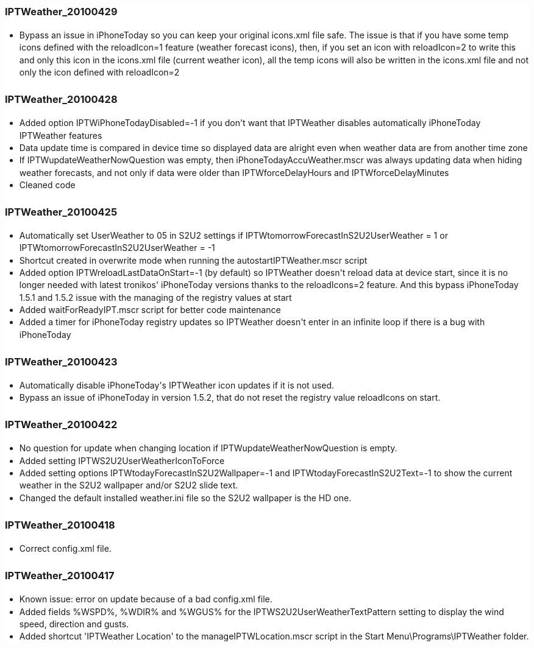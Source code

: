 ### IPTWeather\_20100429 ###
  * Bypass an issue in iPhoneToday so you can keep your original icons.xml file safe. The issue is that if you have some temp icons defined with the reloadIcon=1 feature (weather forecast icons), then, if you set an icon with reloadIcon=2 to write this and only this icon in the icons.xml file (current weather icon), all the temp icons will also be written in the icons.xml file and not only the icon defined with reloadIcon=2

### IPTWeather\_20100428 ###
  * Added option IPTWiPhoneTodayDisabled=-1 if you don't want that IPTWeather disables automatically iPhoneToday IPTWeather features
  * Data update time is compared in device time so displayed data are alright even when weather data are from another time zone
  * If IPTWupdateWeatherNowQuestion was empty, then iPhoneTodayAccuWeather.mscr was always updating data when hiding weather forecasts, and not only if data were older than IPTWforceDelayHours and IPTWforceDelayMinutes
  * Cleaned code

### IPTWeather\_20100425 ###
  * Automatically set UserWeather to 05 in S2U2 settings if IPTWtomorrowForecastInS2U2UserWeather = 1 or IPTWtomorrowForecastInS2U2UserWeather = -1
  * Shortcut created in overwrite mode when running the autostartIPTWeather.mscr script
  * Added option IPTWreloadLastDataOnStart=-1 (by default) so IPTWeather doesn't reload data at device start, since it is no longer needed with latest tronikos' iPhoneToday versions thanks to the reloadIcons=2 feature. And this bypass iPhoneToday 1.5.1 and 1.5.2 issue with the managing of the registry values at start
  * Added waitForReadyIPT.mscr script for better code maintenance
  * Added a timer for iPhoneToday registry updates so IPTWeather doesn't enter in an infinite loop if there is a bug with iPhoneToday

### IPTWeather\_20100423 ###
  * Automatically disable iPhoneToday's IPTWeather icon updates if it is not used.
  * Bypass an issue of iPhoneToday in version 1.5.2, that do not reset the registry value reloadIcons on start.

### IPTWeather\_20100422 ###

  * No question for update when changing location if IPTWupdateWeatherNowQuestion is empty.
  * Added setting IPTWS2U2UserWeatherIconToForce
  * Added setting options IPTWtodayForecastInS2U2Wallpaper=-1 and IPTWtodayForecastInS2U2Text=-1 to show the current weather in the S2U2 wallpaper and/or S2U2 slide text.
  * Changed the default installed weather.ini file so the S2U2 wallpaper is the HD one.

### IPTWeather\_20100418 ###

  * Correct config.xml file.

### IPTWeather\_20100417 ###

  * Known issue: error on update because of a bad config.xml file.
  * Added fields %WSPD%, %WDIR% and %WGUS% for the IPTWS2U2UserWeatherTextPattern setting to display the wind speed, direction and gusts.
  * Added shortcut 'IPTWeather Location' to the manageIPTWLocation.mscr script in the Start Menu\Programs\IPTWeather folder.

